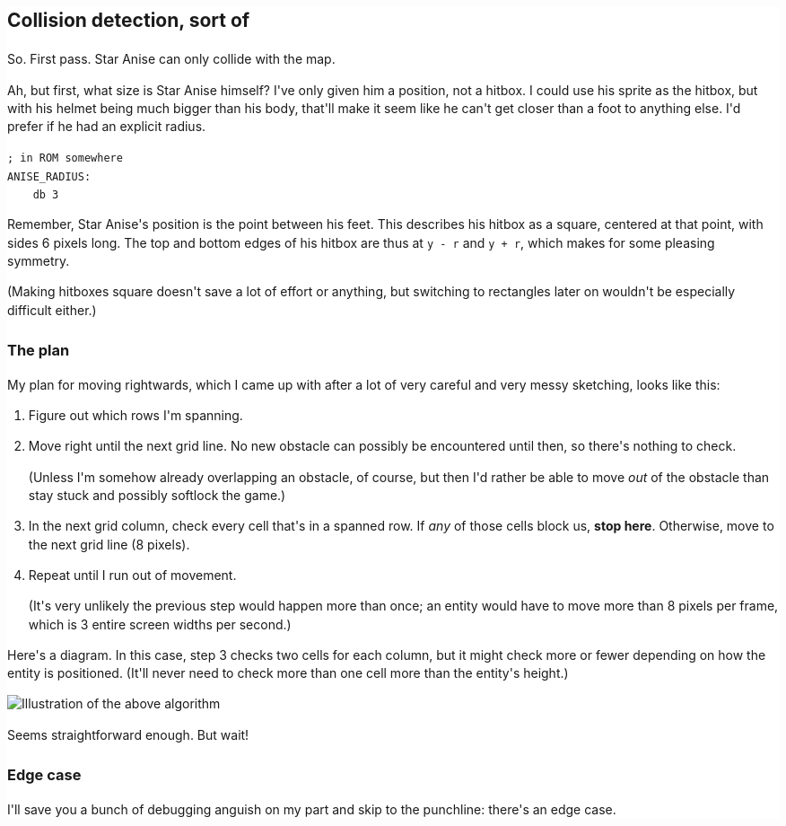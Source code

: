 ## Collision detection, sort of

So.  First pass.  Star Anise can only collide with the map.

Ah, but first, what size is Star Anise himself?  I've only given him a position, not a hitbox.  I could use his sprite as the hitbox, but with his helmet being much bigger than his body, that'll make it seem like he can't get closer than a foot to anything else.  I'd prefer if he had an explicit radius.

```rgbasm
; in ROM somewhere
ANISE_RADIUS:
    db 3
```

Remember, Star Anise's position is the point between his feet.  This describes his hitbox as a square, centered at that point, with sides 6 pixels long.  The top and bottom edges of his hitbox are thus at `y - r` and `y + r`, which makes for some pleasing symmetry.

(Making hitboxes square doesn't save a lot of effort or anything, but switching to rectangles later on wouldn't be especially difficult either.)

### The plan

My plan for moving rightwards, which I came up with after a lot of very careful and very messy sketching, looks like this:

1. Figure out which rows I'm spanning.

2. Move right until the next grid line.  No new obstacle can possibly be encountered until then, so there's nothing to check.

    (Unless I'm somehow already overlapping an obstacle, of course, but then I'd rather be able to move _out_ of the obstacle than stay stuck and possibly softlock the game.)

3. In the next grid column, check every cell that's in a spanned row.  If _any_ of those cells block us, **stop here**.  Otherwise, move to the next grid line (8 pixels).

4. Repeat until I run out of movement.

    (It's very unlikely the previous step would happen more than once; an entity would have to move more than 8 pixels per frame, which is 3 entire screen widths per second.)

Here's a diagram.  In this case, step 3 checks two cells for each column, but it might check more or fewer depending on how the entity is positioned.  (It'll never need to check more than one cell more than the entity's height.)

<div class="prose-full-illustration">
<img src="{filename}/media/cheezball/07d-algorithm-overview.png" alt="Illustration of the above algorithm">
</div>

Seems straightforward enough.  But wait!

### Edge case

I'll save you a bunch of debugging anguish on my part and skip to the punchline: there's an edge case.
